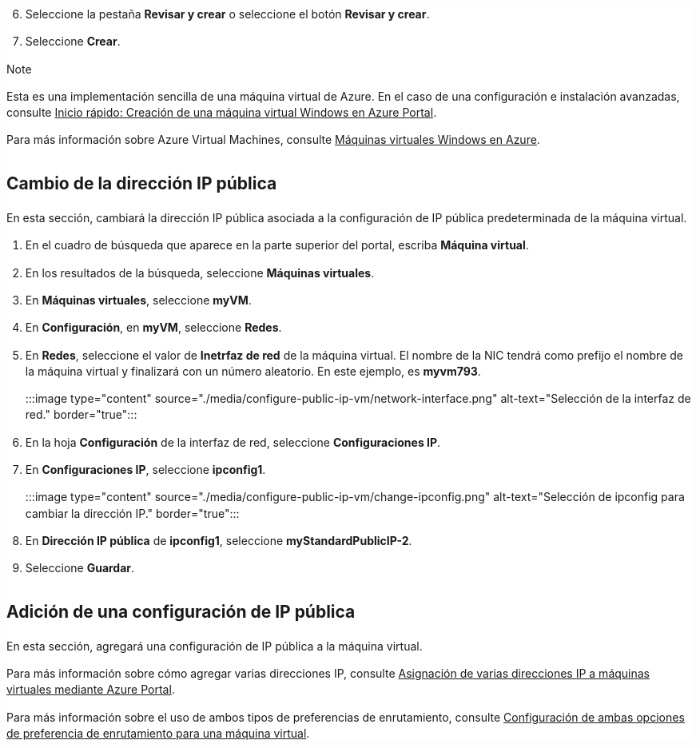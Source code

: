 6. Seleccione la pestaña **Revisar y crear** o seleccione el botón **Revisar y crear**.

7. Seleccione **Crear**.

> [!NOTE]
> Esta es una implementación sencilla de una máquina virtual de Azure. En el caso de una configuración e instalación avanzadas, consulte [Inicio rápido: Creación de una máquina virtual Windows en Azure Portal](../../virtual-machines/windows/quick-create-portal.md).
>
> Para más información sobre Azure Virtual Machines, consulte [Máquinas virtuales Windows en Azure](../../virtual-machines/windows/overview.md).

## <a name="change-public-ip-address"></a>Cambio de la dirección IP pública

En esta sección, cambiará la dirección IP pública asociada a la configuración de IP pública predeterminada de la máquina virtual.

1. En el cuadro de búsqueda que aparece en la parte superior del portal, escriba **Máquina virtual**.

2. En los resultados de la búsqueda, seleccione **Máquinas virtuales**.

3. En **Máquinas virtuales**, seleccione **myVM**.

4. En **Configuración**, en **myVM**, seleccione **Redes**.

5. En **Redes**, seleccione el valor de **Inetrfaz de red** de la máquina virtual. El nombre de la NIC tendrá como prefijo el nombre de la máquina virtual y finalizará con un número aleatorio.  En este ejemplo, es **myvm793**.

    :::image type="content" source="./media/configure-public-ip-vm/network-interface.png" alt-text="Selección de la interfaz de red." border="true":::

6. En la hoja **Configuración** de la interfaz de red, seleccione **Configuraciones IP**.

7. En **Configuraciones IP**, seleccione **ipconfig1**.  

    :::image type="content" source="./media/configure-public-ip-vm/change-ipconfig.png" alt-text="Selección de ipconfig para cambiar la dirección IP." border="true":::

1. En **Dirección IP pública** de **ipconfig1**, seleccione **myStandardPublicIP-2**.

7. Seleccione **Guardar**.

## <a name="add-public-ip-configuration"></a>Adición de una configuración de IP pública

En esta sección, agregará una configuración de IP pública a la máquina virtual. 

Para más información sobre cómo agregar varias direcciones IP, consulte [Asignación de varias direcciones IP a máquinas virtuales mediante Azure Portal](../../virtual-network/virtual-network-multiple-ip-addresses-portal.md). 

Para más información sobre el uso de ambos tipos de preferencias de enrutamiento, consulte [Configuración de ambas opciones de preferencia de enrutamiento para una máquina virtual](../../virtual-network/routing-preference-mixed-network-adapter-portal.md).
